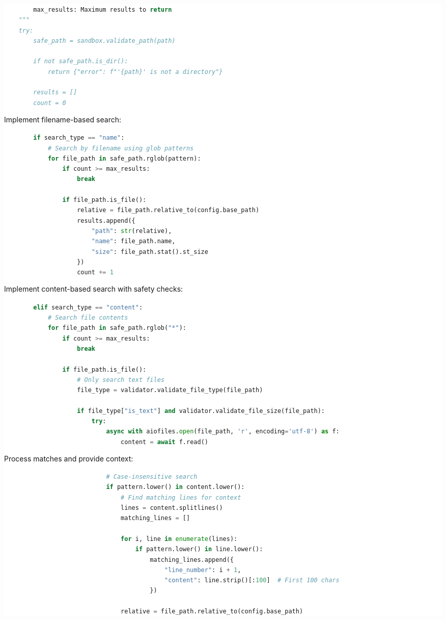 ```python
        max_results: Maximum results to return
    """
    try:
        safe_path = sandbox.validate_path(path)

        if not safe_path.is_dir():
            return {"error": f"'{path}' is not a directory"}

        results = []
        count = 0
```

Implement filename-based search:

```python
        if search_type == "name":
            # Search by filename using glob patterns
            for file_path in safe_path.rglob(pattern):
                if count >= max_results:
                    break

                if file_path.is_file():
                    relative = file_path.relative_to(config.base_path)
                    results.append({
                        "path": str(relative),
                        "name": file_path.name,
                        "size": file_path.stat().st_size
                    })
                    count += 1
```

Implement content-based search with safety checks:

```python
        elif search_type == "content":
            # Search file contents
            for file_path in safe_path.rglob("*"):
                if count >= max_results:
                    break

                if file_path.is_file():
                    # Only search text files
                    file_type = validator.validate_file_type(file_path)

                    if file_type["is_text"] and validator.validate_file_size(file_path):
                        try:
                            async with aiofiles.open(file_path, 'r', encoding='utf-8') as f:
                                content = await f.read()
```

Process matches and provide context:

```python
                            # Case-insensitive search
                            if pattern.lower() in content.lower():
                                # Find matching lines for context
                                lines = content.splitlines()
                                matching_lines = []

                                for i, line in enumerate(lines):
                                    if pattern.lower() in line.lower():
                                        matching_lines.append({
                                            "line_number": i + 1,
                                            "content": line.strip()[:100]  # First 100 chars
                                        })

                                relative = file_path.relative_to(config.base_path)
```